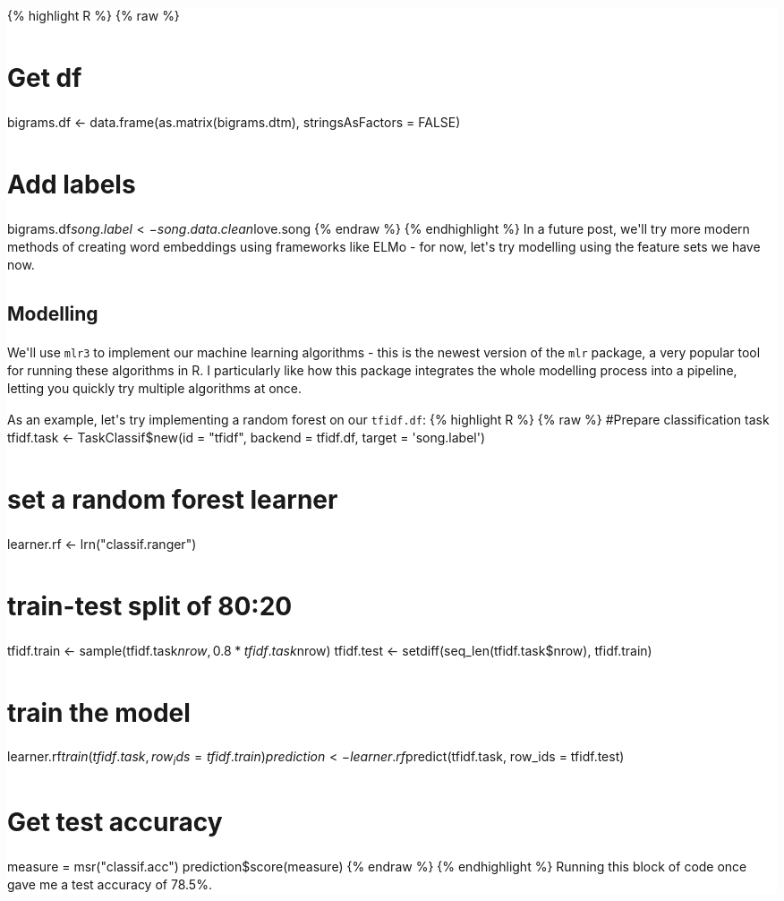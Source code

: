 {% highlight R %}
{% raw %}
# Get df
bigrams.df <- data.frame(as.matrix(bigrams.dtm),
                         stringsAsFactors = FALSE)
# Add labels
bigrams.df$song.label <- song.data.clean$love.song
{% endraw %}
{% endhighlight %}
In a future post, we'll try more modern methods of creating word embeddings using frameworks like ELMo - for now, let's try modelling using the feature sets we have now.

## Modelling ##
We'll use `mlr3` to implement our machine learning algorithms - this is the newest version of the `mlr` package, a very popular tool for running these algorithms in R. I particularly like how this package integrates the whole modelling process into a pipeline, letting you quickly try multiple algorithms at once.

As an example, let's try implementing a random forest on our `tfidf.df`:
{% highlight R %}
{% raw %}
#Prepare classification task
tfidf.task <- TaskClassif$new(id = "tfidf",
                              backend = tfidf.df,
                              target = 'song.label')

# set a random forest learner
learner.rf <- lrn("classif.ranger")

# train-test split of 80:20
tfidf.train <- sample(tfidf.task$nrow, 0.8*tfidf.task$nrow)
tfidf.test <- setdiff(seq_len(tfidf.task$nrow), tfidf.train)

# train the model
learner.rf$train(tfidf.task, row_ids = tfidf.train)
prediction <- learner.rf$predict(tfidf.task, row_ids = tfidf.test)

# Get test accuracy
measure = msr("classif.acc")
prediction$score(measure)
{% endraw %}
{% endhighlight %}
Running this block of code once gave me a test accuracy of 78.5%.
